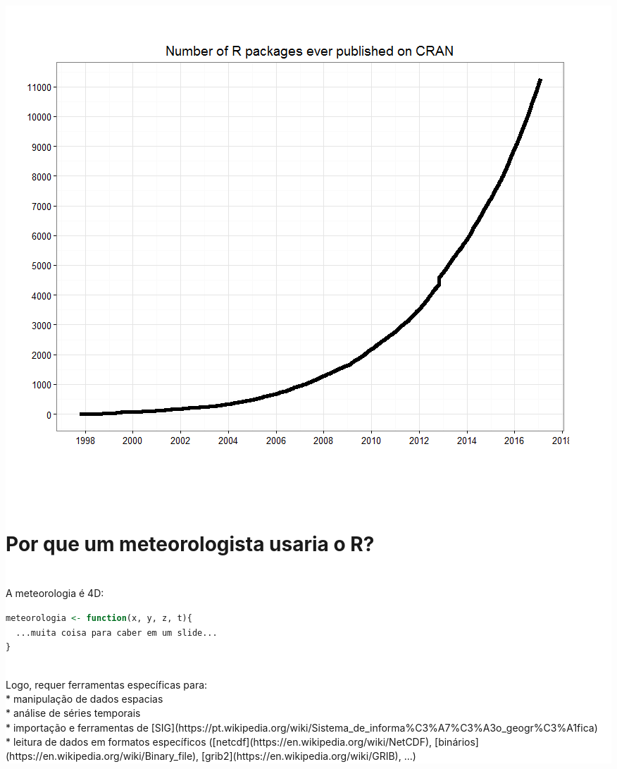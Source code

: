 <img src="figs/number-of-submitted-packages-to-CRAN.png" height="700px" width="800px" />
</div>



Por que um meteorologista usaria o R?
=======================
<br/>  
A meteorologia é 4D: 

```r
meteorologia <- function(x, y, z, t){
  ...muita coisa para caber em um slide...
}
```
<br/>  
Logo, requer ferramentas específicas para:
<br/>  
* manipulação de dados espacias
<br/>  
* análise de séries temporais
<br/>  
* importação e ferramentas de [SIG](https://pt.wikipedia.org/wiki/Sistema_de_informa%C3%A7%C3%A3o_geogr%C3%A1fica)
<br/>  
* leitura de dados em formatos específicos ([netcdf](https://en.wikipedia.org/wiki/NetCDF), [binários](https://en.wikipedia.org/wiki/Binary_file), [grib2](https://en.wikipedia.org/wiki/GRIB), ...)
